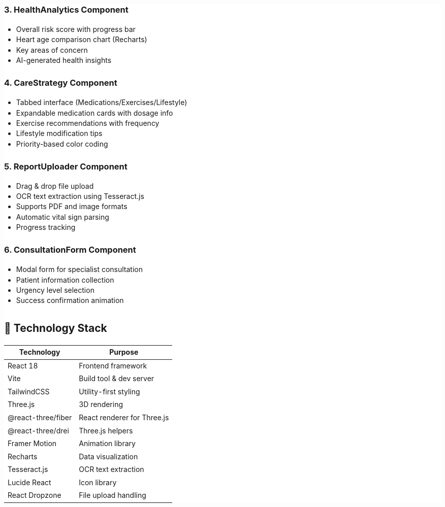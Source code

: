 ### 3. HealthAnalytics Component
- Overall risk score with progress bar
- Heart age comparison chart (Recharts)
- Key areas of concern
- AI-generated health insights

### 4. CareStrategy Component
- Tabbed interface (Medications/Exercises/Lifestyle)
- Expandable medication cards with dosage info
- Exercise recommendations with frequency
- Lifestyle modification tips
- Priority-based color coding

### 5. ReportUploader Component
- Drag & drop file upload
- OCR text extraction using Tesseract.js
- Supports PDF and image formats
- Automatic vital sign parsing
- Progress tracking

### 6. ConsultationForm Component
- Modal form for specialist consultation
- Patient information collection
- Urgency level selection
- Success confirmation animation

## 🔧 Technology Stack

| Technology | Purpose |
|------------|---------|
| React 18 | Frontend framework |
| Vite | Build tool & dev server |
| TailwindCSS | Utility-first styling |
| Three.js | 3D rendering |
| @react-three/fiber | React renderer for Three.js |
| @react-three/drei | Three.js helpers |
| Framer Motion | Animation library |
| Recharts | Data visualization |
| Tesseract.js | OCR text extraction |
| Lucide React | Icon library |
| React Dropzone | File upload handling |
